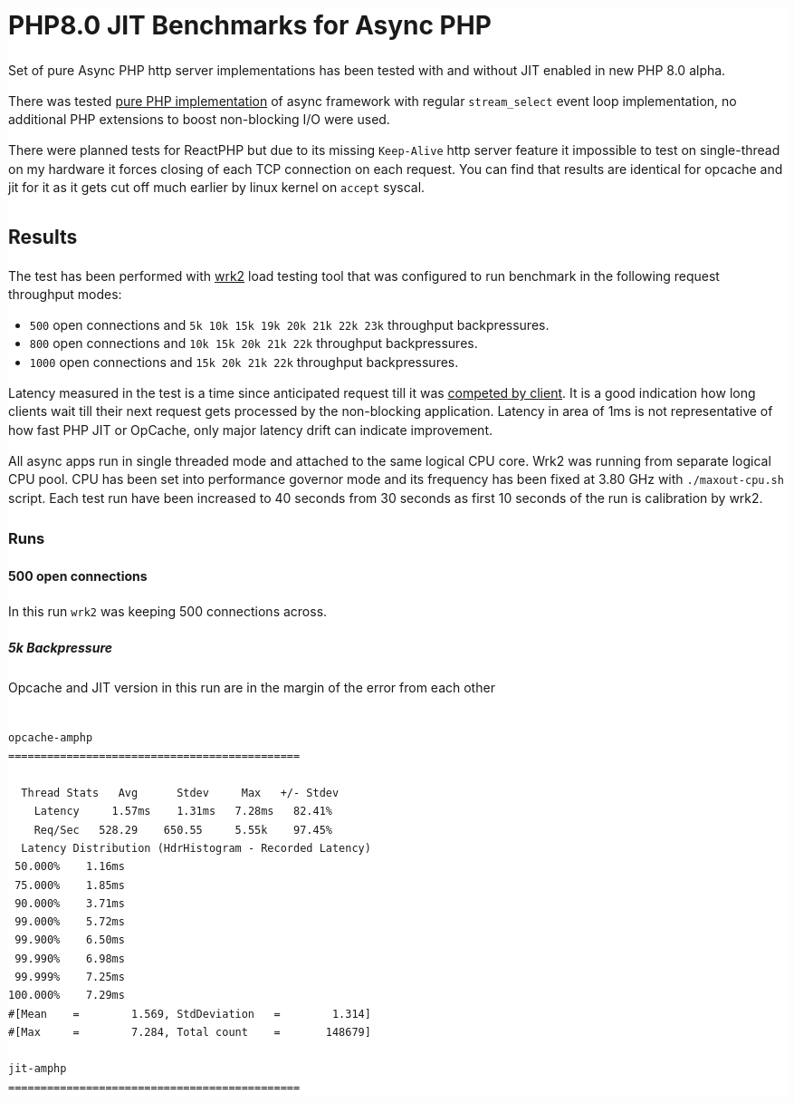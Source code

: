 # PHP8.0 JIT Benchmarks for Async PHP

Set of pure Async PHP http server implementations has been tested with and without JIT enabled in new PHP 8.0 alpha.

There was tested [pure PHP implementation](https://github.com/IvanChepurnyi/jit-php-async/blob/main/bin/amphp-http-server.php) of async framework with regular `stream_select` event loop implementation, no additional PHP extensions to boost non-blocking I/O were used.

There were planned tests for ReactPHP but due to its missing `Keep-Alive` http server feature it impossible to test on single-thread on my hardware it forces closing of each TCP connection on each request. You can find that results are identical for opcache and jit for it as it gets cut off much earlier by linux kernel on `accept` syscal.  

## Results 
The test has been performed with [wrk2](https://github.com/giltene/wrk2) load testing tool that was configured to run benchmark in the following request throughput modes:

- `500` open connections and `5k 10k 15k 19k 20k 21k 22k 23k` throughput backpressures.  
- `800` open connections and `10k 15k 20k 21k 22k` throughput backpressures.
- `1000` open connections and `15k 20k 21k 22k` throughput backpressures.

Latency measured in the test is a time since anticipated request till it was [competed by client](https://github.com/giltene/wrk2/issues/81#issuecomment-547471210). It is a good indication how long clients wait till their next request gets processed by the non-blocking application. 
Latency in area of 1ms is not representative of how fast PHP JIT or OpCache, only major latency drift can indicate improvement.          

All async apps run in single threaded mode and attached to the same logical CPU core. Wrk2 was running from separate logical CPU pool.
CPU has been set into performance governor mode and its frequency has been fixed at 3.80 GHz with `./maxout-cpu.sh` script.
Each test run have been increased to 40 seconds from 30 seconds as first 10 seconds of the run is calibration by wrk2.

### Runs

#### 500 open connections
In this run `wrk2` was keeping 500 connections across. 
 
##### 5k Backpressure
Opcache and JIT version in this run are in the margin of the error from each other
```

opcache-amphp
=============================================

  Thread Stats   Avg      Stdev     Max   +/- Stdev
    Latency     1.57ms    1.31ms   7.28ms   82.41%
    Req/Sec   528.29    650.55     5.55k    97.45%
  Latency Distribution (HdrHistogram - Recorded Latency)
 50.000%    1.16ms
 75.000%    1.85ms
 90.000%    3.71ms
 99.000%    5.72ms
 99.900%    6.50ms
 99.990%    6.98ms
 99.999%    7.25ms
100.000%    7.29ms
#[Mean    =        1.569, StdDeviation   =        1.314]
#[Max     =        7.284, Total count    =       148679]

jit-amphp
=============================================
```